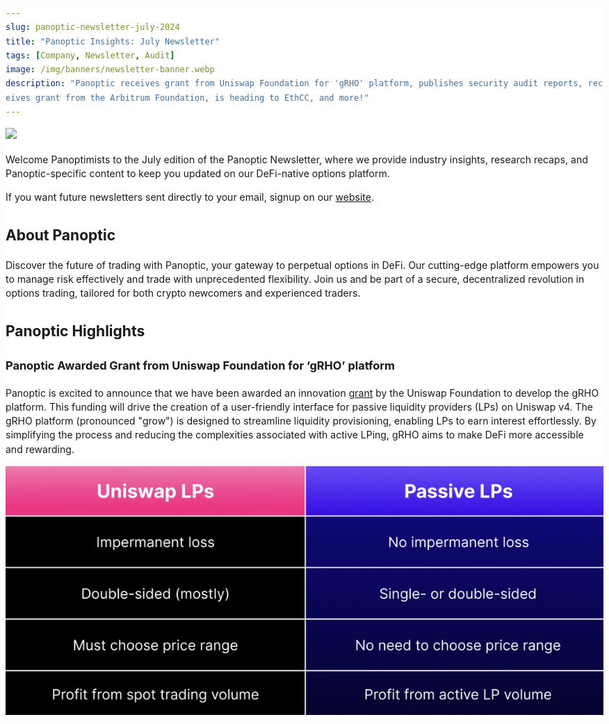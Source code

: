 ```yaml
---
slug: panoptic-newsletter-july-2024
title: "Panoptic Insights: July Newsletter"
tags: [Company, Newsletter, Audit]
image: /img/banners/newsletter-banner.webp
description: "Panoptic receives grant from Uniswap Foundation for 'gRHO' platform, publishes security audit reports, receives grant from the Arbitrum Foundation, is heading to EthCC, and more!"
---
```


![](/img/banners/newsletter-banner.webp)

Welcome Panoptimists to the July edition of the Panoptic Newsletter, where we provide industry insights, research recaps, and Panoptic-specific content to keep you updated on our DeFi-native options platform.
 

If you want future newsletters sent directly to your email, signup on our [website](https://panoptic.xyz/).  

## About Panoptic

Discover the future of trading with Panoptic, your gateway to perpetual options in DeFi. Our cutting-edge platform empowers you to manage risk effectively and trade with unprecedented flexibility. Join us and be part of a secure, decentralized revolution in options trading, tailored for both crypto newcomers and experienced traders.

## Panoptic Highlights

### Panoptic Awarded Grant from Uniswap Foundation for ‘gRHO’ platform

Panoptic is excited to announce that we have been awarded an innovation [grant](https://panoptic.xyz/blog/panoptic-awarded-uniswap-foundation-grant) by the Uniswap Foundation to develop the gRHO platform. This funding will drive the creation of a user-friendly interface for passive liquidity providers (LPs) on Uniswap v4. The gRHO platform (pronounced "grow") is designed to streamline liquidity provisioning, enabling LPs to earn interest effortlessly. By simplifying the process and reducing the complexities associated with active LPing, gRHO aims to make DeFi more accessible and rewarding.


![](./01.png)
